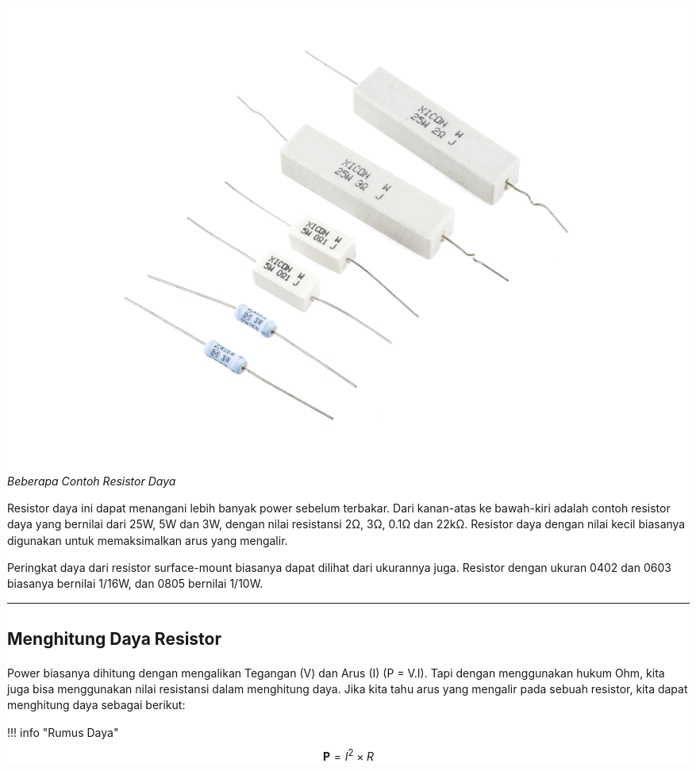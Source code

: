 ![Beberapa Contoh Resistor Daya](./images/12_resistor_power_rating.jpg)

*Beberapa Contoh Resistor Daya*

Resistor daya ini dapat menangani lebih banyak power sebelum terbakar. Dari kanan-atas ke bawah-kiri adalah contoh resistor daya yang bernilai dari 25W, 5W dan 3W, dengan nilai resistansi 2Ω, 3Ω, 0.1Ω dan 22kΩ. Resistor daya dengan nilai kecil biasanya digunakan untuk memaksimalkan arus yang mengalir.

Peringkat daya dari resistor surface-mount biasanya dapat dilihat dari ukurannya juga. Resistor dengan ukuran 0402 dan 0603 biasanya bernilai 1/16W, dan 0805 bernilai 1/10W.

***

## Menghitung Daya Resistor

Power biasanya dihitung dengan mengalikan Tegangan (V) dan Arus (I) (P = V.I). Tapi dengan menggunakan hukum Ohm, kita juga bisa menggunakan nilai resistansi dalam menghitung daya. Jika kita tahu arus yang mengalir pada sebuah resistor, kita dapat menghitung daya sebagai berikut:

!!! info "Rumus Daya"
	$$
	\mathbf{P} = I^2 \times R
	$$
